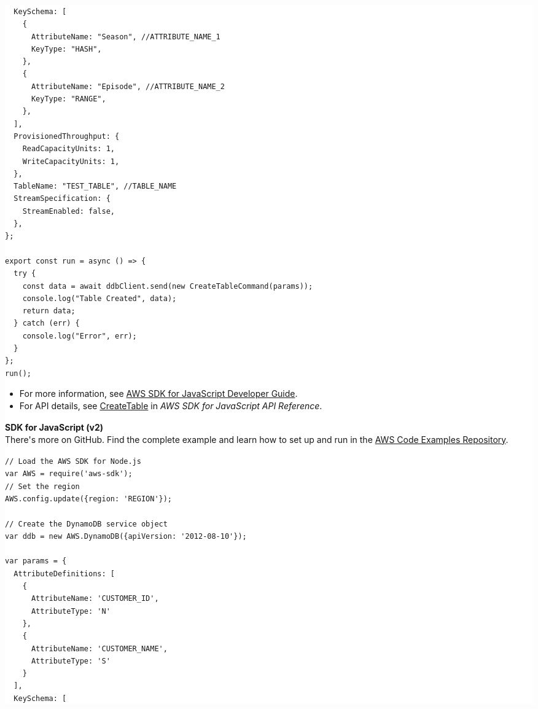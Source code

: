 ```
  KeySchema: [
    {
      AttributeName: "Season", //ATTRIBUTE_NAME_1
      KeyType: "HASH",
    },
    {
      AttributeName: "Episode", //ATTRIBUTE_NAME_2
      KeyType: "RANGE",
    },
  ],
  ProvisionedThroughput: {
    ReadCapacityUnits: 1,
    WriteCapacityUnits: 1,
  },
  TableName: "TEST_TABLE", //TABLE_NAME
  StreamSpecification: {
    StreamEnabled: false,
  },
};

export const run = async () => {
  try {
    const data = await ddbClient.send(new CreateTableCommand(params));
    console.log("Table Created", data);
    return data;
  } catch (err) {
    console.log("Error", err);
  }
};
run();
```
+  For more information, see [AWS SDK for JavaScript Developer Guide](https://docs.aws.amazon.com/sdk-for-javascript/v3/developer-guide/dynamodb-examples-using-tables.html#dynamodb-examples-using-tables-creating-a-table)\. 
+  For API details, see [CreateTable](https://docs.aws.amazon.com/AWSJavaScriptSDK/v3/latest/clients/client-dynamodb/classes/createtablecommand.html) in *AWS SDK for JavaScript API Reference*\. 

**SDK for JavaScript \(v2\)**  
 There's more on GitHub\. Find the complete example and learn how to set up and run in the [AWS Code Examples Repository](https://github.com/awsdocs/aws-doc-sdk-examples/tree/main/javascript/example_code/dynamodb#code-examples)\. 
  

```
// Load the AWS SDK for Node.js
var AWS = require('aws-sdk');
// Set the region 
AWS.config.update({region: 'REGION'});

// Create the DynamoDB service object
var ddb = new AWS.DynamoDB({apiVersion: '2012-08-10'});

var params = {
  AttributeDefinitions: [
    {
      AttributeName: 'CUSTOMER_ID',
      AttributeType: 'N'
    },
    {
      AttributeName: 'CUSTOMER_NAME',
      AttributeType: 'S'
    }
  ],
  KeySchema: [
```